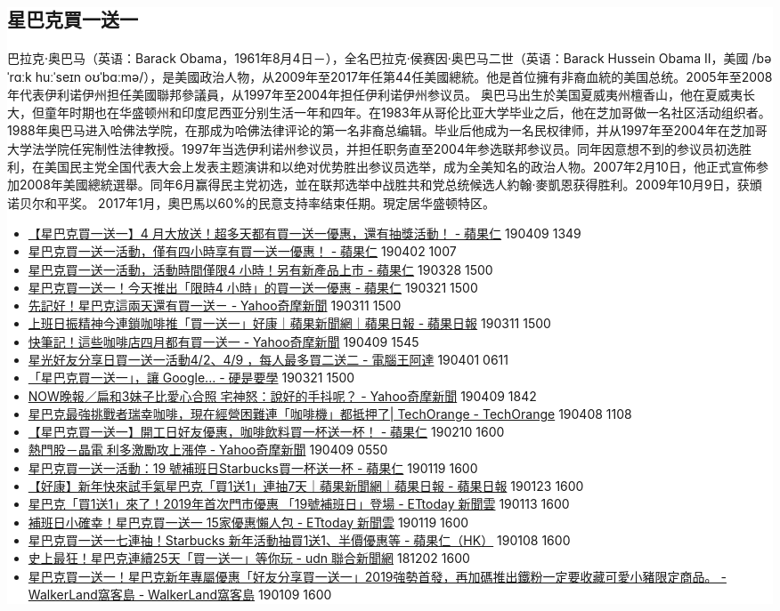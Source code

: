 ## 星巴克買一送一

巴拉克·奥巴马（英语：Barack Obama，1961年8月4日－），全名巴拉克·侯赛因·奥巴马二世（英语：Barack Hussein Obama II，美國 /bəˈrɑːk huːˈseɪn oʊˈbɑːmə/），是美國政治人物，从2009年至2017年任第44任美國總統。他是首位擁有非裔血統的美国总统。2005年至2008年代表伊利诺伊州担任美國聯邦參議員，从1997年至2004年担任伊利诺伊州参议员。
奥巴马出生於美国夏威夷州檀香山，他在夏威夷长大，但童年时期也在华盛顿州和印度尼西亚分别生活一年和四年。在1983年从哥伦比亚大学毕业之后，他在芝加哥做一名社区活动组织者。1988年奥巴马进入哈佛法学院，在那成为哈佛法律评论的第一名非裔总编辑。毕业后他成为一名民权律师，并从1997年至2004年在芝加哥大学法学院任宪制性法律教授。1997年当选伊利诺州参议员，并担任职务直至2004年参选联邦参议员。同年因意想不到的参议员初选胜利，在美国民主党全国代表大会上发表主题演讲和以绝对优势胜出参议员选举，成为全美知名的政治人物。2007年2月10日，他正式宣佈参加2008年美國總統選舉。同年6月赢得民主党初选，並在联邦选举中战胜共和党总统候选人約翰·麥凱恩获得胜利。2009年10月9日，获頒诺贝尔和平奖。
2017年1月，奧巴馬以60%的民意支持率结束任期。現定居华盛顿特区。
- [【星巴克買一送一】4 月大放送！超多天都有買一送一優惠，還有抽獎活動！ - 蘋果仁](https://applealmond.com/posts/50795 "【星巴克買一送一】4 月大放送！超多天都有買一送一優惠，還有抽獎活動！ - 蘋果仁") 190409 1349
- [星巴克買一送一活動，僅有四小時享有買一送一優惠！ - 蘋果仁](https://applealmond.com/posts/50437 "星巴克買一送一活動，僅有四小時享有買一送一優惠！ - 蘋果仁") 190402 1007
- [星巴克買一送一活動，活動時間僅限4 小時！另有新產品上市 - 蘋果仁](https://applealmond.com/posts/50262 "星巴克買一送一活動，活動時間僅限4 小時！另有新產品上市 - 蘋果仁") 190328 1500
- [星巴克買一送一！今天推出「限時4 小時」的買一送一優惠 - 蘋果仁](https://applealmond.com/posts/49874 "星巴克買一送一！今天推出「限時4 小時」的買一送一優惠 - 蘋果仁") 190321 1500
- [先記好！星巴克這兩天還有買一送ㄧ - Yahoo奇摩新聞](https://tw.news.yahoo.com/%E5%85%88%E8%A8%98%E5%A5%BD-%E6%98%9F%E5%B7%B4%E5%85%8B%E9%80%99%E5%85%A9%E5%A4%A9%E9%82%84%E6%9C%89%E8%B2%B7-%E9%80%81-030022623.html "先記好！星巴克這兩天還有買一送ㄧ - Yahoo奇摩新聞") 190311 1500
- [上班日振精神今連鎖咖啡推「買一送一」好康｜蘋果新聞網｜蘋果日報 - 蘋果日報](https://tw.appledaily.com/new/realtime/20190311/1530600/ "上班日振精神今連鎖咖啡推「買一送一」好康｜蘋果新聞網｜蘋果日報 - 蘋果日報") 190311 1500
- [快筆記！這些咖啡店四月都有買一送一 - Yahoo奇摩新聞](https://tw.news.yahoo.com/%E5%BF%AB%E7%AD%86%E8%A8%98-%E9%80%99%E4%BA%9B%E5%92%96%E5%95%A1%E5%BA%97%E5%9B%9B%E6%9C%88%E9%83%BD%E6%9C%89%E8%B2%B7-%E9%80%81-053021774.html "快筆記！這些咖啡店四月都有買一送一 - Yahoo奇摩新聞") 190409 1545
- [星光好友分享日買一送一活動4/2、4/9 ，每人最多買二送二 - 電腦王阿達](https://www.kocpc.com.tw/archives/251014 "星光好友分享日買一送一活動4/2、4/9 ，每人最多買二送二 - 電腦王阿達") 190401 0611
- [「星巴克買一送一」，讓 Google... - 硬是要學](https://www.soft4fun.net/tech/news/starbucks-buy-1-get-1-free.htm "「星巴克買一送一」，讓 Google... - 硬是要學") 190321 1500
- [NOW晚報／扁和3妹子比愛心合照 宅神怒：說好的手抖呢？ - Yahoo奇摩新聞](https://tw.news.yahoo.com/now%E6%99%9A%E5%A0%B1-%E6%89%81%E5%92%8C3%E5%A6%B9%E5%AD%90%E6%AF%94%E6%84%9B%E5%BF%83%E5%90%88%E7%85%A7-%E5%AE%85%E7%A5%9E%E6%80%92-%E8%AA%AA%E5%A5%BD%E7%9A%84%E6%89%8B%E6%8A%96%E5%91%A2-104227834.html "NOW晚報／扁和3妹子比愛心合照 宅神怒：說好的手抖呢？ - Yahoo奇摩新聞") 190409 1842
- [星巴克最強挑戰者瑞幸咖啡，現在經營困難連「咖啡機」都抵押了| TechOrange - TechOrange](https://buzzorange.com/techorange/2019/04/08/luckin-coffee-debt/ "星巴克最強挑戰者瑞幸咖啡，現在經營困難連「咖啡機」都抵押了| TechOrange - TechOrange") 190408 1108
- [【星巴克買一送一】開工日好友優惠，咖啡飲料買一杯送一杯！ - 蘋果仁](https://applealmond.com/posts/48082 "【星巴克買一送一】開工日好友優惠，咖啡飲料買一杯送一杯！ - 蘋果仁") 190210 1600
- [熱門股－晶電 利多激勵攻上漲停 - Yahoo奇摩新聞](https://tw.news.yahoo.com/%E7%86%B1%E9%96%80%E8%82%A1-%E6%99%B6%E9%9B%BB-%E5%88%A9%E5%A4%9A%E6%BF%80%E5%8B%B5%E6%94%BB%E4%B8%8A%E6%BC%B2%E5%81%9C-215006780--finance.html "熱門股－晶電 利多激勵攻上漲停 - Yahoo奇摩新聞") 190409 0550
- [星巴克買一送一活動：19 號補班日Starbucks買一杯送一杯 - 蘋果仁](https://applealmond.com/posts/46964 "星巴克買一送一活動：19 號補班日Starbucks買一杯送一杯 - 蘋果仁") 190119 1600
- [【好康】新年快來試手氣星巴克「買1送1」連抽7天｜蘋果新聞網｜蘋果日報 - 蘋果日報](https://tw.appledaily.com/new/realtime/20190123/1505484/ "【好康】新年快來試手氣星巴克「買1送1」連抽7天｜蘋果新聞網｜蘋果日報 - 蘋果日報") 190123 1600
- [星巴克「買1送1」來了！2019年首次門市優惠 「19號補班日」登場 - ETtoday 新聞雲](https://www.ettoday.net/news/20190113/1355386.htm "星巴克「買1送1」來了！2019年首次門市優惠 「19號補班日」登場 - ETtoday 新聞雲") 190113 1600
- [補班日小確幸！星巴克買一送一 15家優惠懶人包 - ETtoday 新聞雲](https://www.ettoday.net/news/20190119/1360254.htm "補班日小確幸！星巴克買一送一 15家優惠懶人包 - ETtoday 新聞雲") 190119 1600
- [星巴克買一送一七連抽！Starbucks 新年活動抽買1送1、半價優惠等 - 蘋果仁（HK）](https://applealmond.com/posts/46674 "星巴克買一送一七連抽！Starbucks 新年活動抽買1送1、半價優惠等 - 蘋果仁（HK）") 190108 1600
- [史上最狂！星巴克連續25天「買一送一」等你玩 - udn 聯合新聞網](https://udn.com/news/story/7270/3514535 "史上最狂！星巴克連續25天「買一送一」等你玩 - udn 聯合新聞網") 181202 1600
- [星巴克買一送一！星巴克新年專屬優惠「好友分享買一送一」2019強勢首發，再加碼推出鐵粉一定要收藏可愛小豬限定商品。 - WalkerLand窩客島 - WalkerLand窩客島](https://www.walkerland.com.tw/subject/view/210842 "星巴克買一送一！星巴克新年專屬優惠「好友分享買一送一」2019強勢首發，再加碼推出鐵粉一定要收藏可愛小豬限定商品。 - WalkerLand窩客島 - WalkerLand窩客島") 190109 1600
